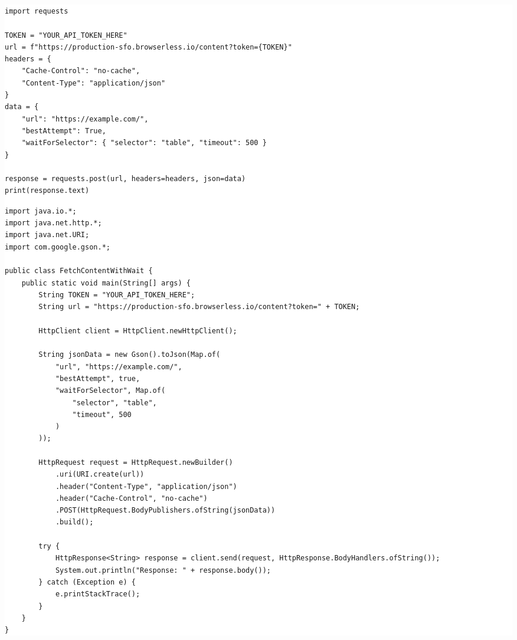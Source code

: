```codeBlockLines_p187
import requests

TOKEN = "YOUR_API_TOKEN_HERE"
url = f"https://production-sfo.browserless.io/content?token={TOKEN}"
headers = {
    "Cache-Control": "no-cache",
    "Content-Type": "application/json"
}
data = {
    "url": "https://example.com/",
    "bestAttempt": True,
    "waitForSelector": { "selector": "table", "timeout": 500 }
}

response = requests.post(url, headers=headers, json=data)
print(response.text)

```

```codeBlockLines_p187
import java.io.*;
import java.net.http.*;
import java.net.URI;
import com.google.gson.*;

public class FetchContentWithWait {
    public static void main(String[] args) {
        String TOKEN = "YOUR_API_TOKEN_HERE";
        String url = "https://production-sfo.browserless.io/content?token=" + TOKEN;

        HttpClient client = HttpClient.newHttpClient();

        String jsonData = new Gson().toJson(Map.of(
            "url", "https://example.com/",
            "bestAttempt", true,
            "waitForSelector", Map.of(
                "selector", "table",
                "timeout", 500
            )
        ));

        HttpRequest request = HttpRequest.newBuilder()
            .uri(URI.create(url))
            .header("Content-Type", "application/json")
            .header("Cache-Control", "no-cache")
            .POST(HttpRequest.BodyPublishers.ofString(jsonData))
            .build();

        try {
            HttpResponse<String> response = client.send(request, HttpResponse.BodyHandlers.ofString());
            System.out.println("Response: " + response.body());
        } catch (Exception e) {
            e.printStackTrace();
        }
    }
}

```
